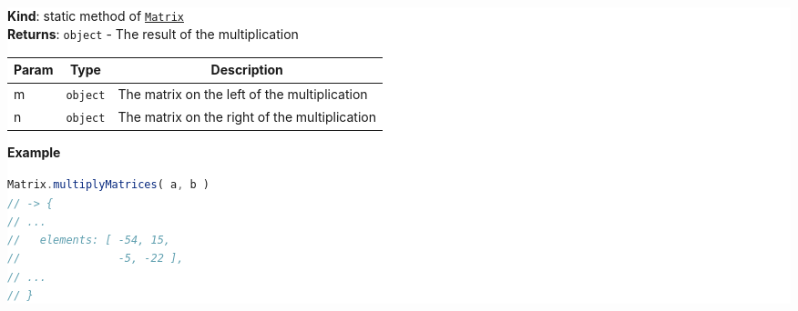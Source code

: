 **Kind**: static method of [<code>Matrix</code>](#Matrix)  
**Returns**: <code>object</code> - The result of the multiplication  

| Param | Type | Description |
| --- | --- | --- |
| m | <code>object</code> | The matrix on the left of the multiplication |
| n | <code>object</code> | The matrix on the right of the multiplication |

**Example**  
```js
Matrix.multiplyMatrices( a, b )
// -> {
// ...
//   elements: [ -54, 15,
//               -5, -22 ],
// ...
// }
```
